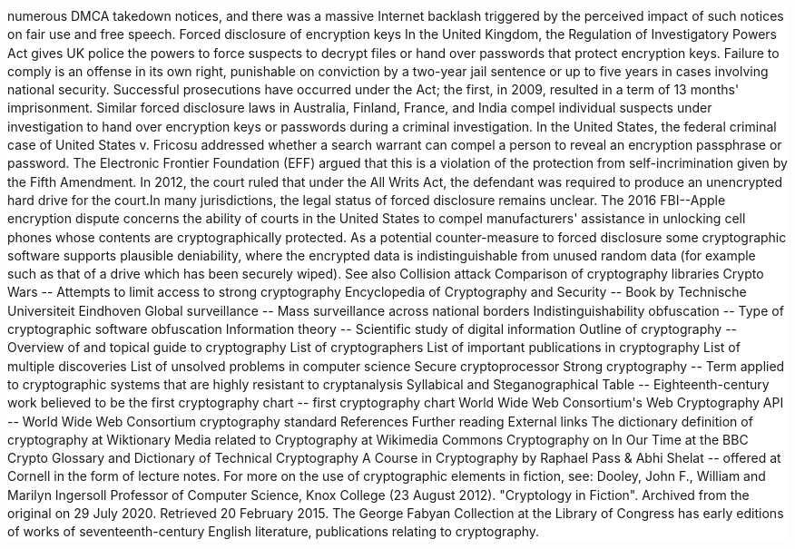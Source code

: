 numerous DMCA takedown notices, and there was a massive Internet
backlash triggered by the perceived impact of such notices on fair use
and free speech. Forced disclosure of encryption keys In the United
Kingdom, the Regulation of Investigatory Powers Act gives UK police the
powers to force suspects to decrypt files or hand over passwords that
protect encryption keys. Failure to comply is an offense in its own
right, punishable on conviction by a two-year jail sentence or up to
five years in cases involving national security. Successful prosecutions
have occurred under the Act; the first, in 2009, resulted in a term of
13 months\' imprisonment. Similar forced disclosure laws in Australia,
Finland, France, and India compel individual suspects under
investigation to hand over encryption keys or passwords during a
criminal investigation. In the United States, the federal criminal case
of United States v. Fricosu addressed whether a search warrant can
compel a person to reveal an encryption passphrase or password. The
Electronic Frontier Foundation (EFF) argued that this is a violation of
the protection from self-incrimination given by the Fifth Amendment. In
2012, the court ruled that under the All Writs Act, the defendant was
required to produce an unencrypted hard drive for the court.In many
jurisdictions, the legal status of forced disclosure remains unclear.
The 2016 FBI--Apple encryption dispute concerns the ability of courts in
the United States to compel manufacturers\' assistance in unlocking cell
phones whose contents are cryptographically protected. As a potential
counter-measure to forced disclosure some cryptographic software
supports plausible deniability, where the encrypted data is
indistinguishable from unused random data (for example such as that of a
drive which has been securely wiped). See also Collision attack
Comparison of cryptography libraries Crypto Wars -- Attempts to limit
access to strong cryptography Encyclopedia of Cryptography and Security
-- Book by Technische Universiteit Eindhoven Global surveillance -- Mass
surveillance across national borders Indistinguishability obfuscation --
Type of cryptographic software obfuscation Information theory --
Scientific study of digital information Outline of cryptography --
Overview of and topical guide to cryptography List of cryptographers
List of important publications in cryptography List of multiple
discoveries List of unsolved problems in computer science Secure
cryptoprocessor Strong cryptography -- Term applied to cryptographic
systems that are highly resistant to cryptanalysis Syllabical and
Steganographical Table -- Eighteenth-century work believed to be the
first cryptography chart -- first cryptography chart World Wide Web
Consortium\'s Web Cryptography API -- World Wide Web Consortium
cryptography standard References Further reading External links The
dictionary definition of cryptography at Wiktionary Media related to
Cryptography at Wikimedia Commons Cryptography on In Our Time at the BBC
Crypto Glossary and Dictionary of Technical Cryptography A Course in
Cryptography by Raphael Pass & Abhi Shelat -- offered at Cornell in the
form of lecture notes. For more on the use of cryptographic elements in
fiction, see: Dooley, John F., William and Marilyn Ingersoll Professor
of Computer Science, Knox College (23 August 2012). \"Cryptology in
Fiction\". Archived from the original on 29 July 2020. Retrieved 20
February 2015. The George Fabyan Collection at the Library of Congress
has early editions of works of seventeenth-century English literature,
publications relating to cryptography.

